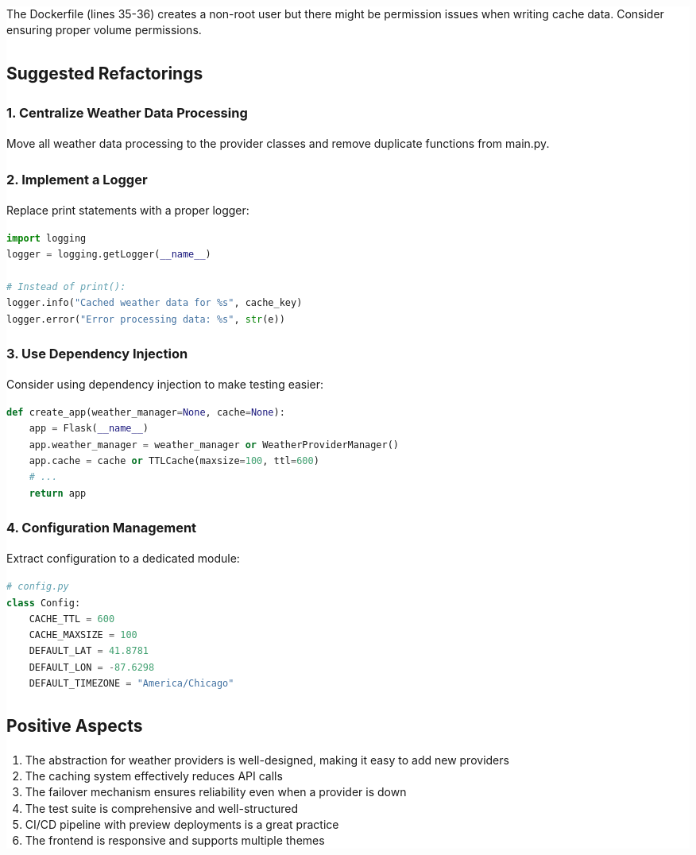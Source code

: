 The Dockerfile (lines 35-36) creates a non-root user but there might be permission issues when writing cache data. Consider ensuring proper volume permissions.

## Suggested Refactorings

### 1. Centralize Weather Data Processing

Move all weather data processing to the provider classes and remove duplicate functions from main.py.

### 2. Implement a Logger

Replace print statements with a proper logger:

```python
import logging
logger = logging.getLogger(__name__)

# Instead of print():
logger.info("Cached weather data for %s", cache_key)
logger.error("Error processing data: %s", str(e))
```

### 3. Use Dependency Injection

Consider using dependency injection to make testing easier:

```python
def create_app(weather_manager=None, cache=None):
    app = Flask(__name__)
    app.weather_manager = weather_manager or WeatherProviderManager()
    app.cache = cache or TTLCache(maxsize=100, ttl=600)
    # ...
    return app
```

### 4. Configuration Management

Extract configuration to a dedicated module:

```python
# config.py
class Config:
    CACHE_TTL = 600
    CACHE_MAXSIZE = 100
    DEFAULT_LAT = 41.8781
    DEFAULT_LON = -87.6298
    DEFAULT_TIMEZONE = "America/Chicago"
```

## Positive Aspects

1. The abstraction for weather providers is well-designed, making it easy to add new providers
2. The caching system effectively reduces API calls
3. The failover mechanism ensures reliability even when a provider is down
4. The test suite is comprehensive and well-structured
5. CI/CD pipeline with preview deployments is a great practice
6. The frontend is responsive and supports multiple themes
